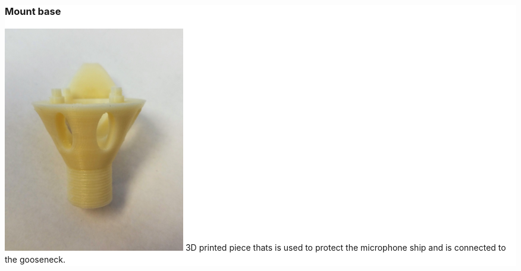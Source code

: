 ### Mount base 
<img src="images/mountbase.jpg" width="300">
3D printed piece thats is used to protect the microphone ship and is connected to the gooseneck.

